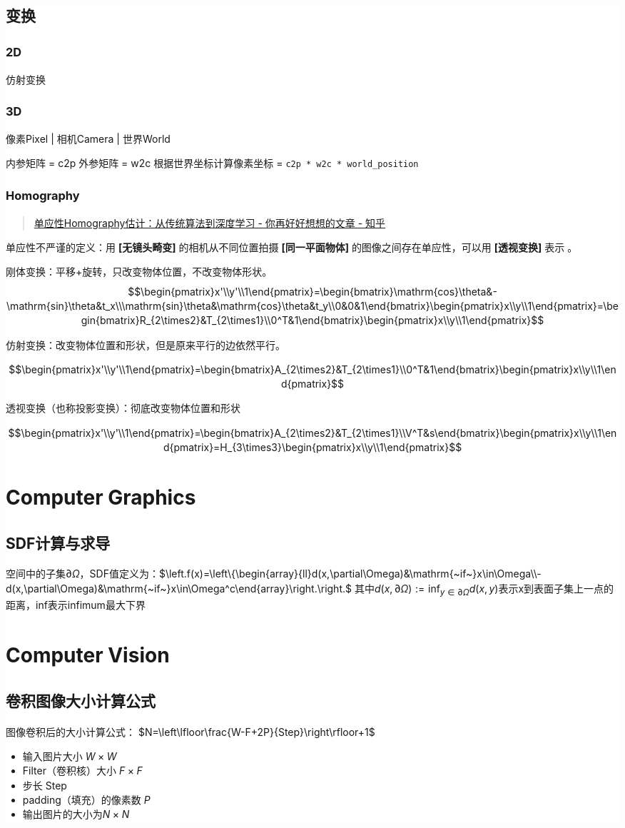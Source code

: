 

## 变换

### 2D

仿射变换

### 3D

像素Pixel | 相机Camera | 世界World

内参矩阵 = c2p
外参矩阵 = w2c
根据世界坐标计算像素坐标 = `c2p * w2c * world_position`


### Homography

>[单应性Homography估计：从传统算法到深度学习 - 你再好好想想的文章 - 知乎](https://zhuanlan.zhihu.com/p/74597564)

单应性不严谨的定义：用 **[无镜头畸变]** 的相机从不同位置拍摄 **[同一平面物体]** 的图像之间存在单应性，可以用 **[透视变换]** 表示 。

刚体变换：平移+旋转，只改变物体位置，不改变物体形状。
$$\begin{pmatrix}x'\\y'\\1\end{pmatrix}=\begin{bmatrix}\mathrm{cos}\theta&-\mathrm{sin}\theta&t_x\\\mathrm{sin}\theta&\mathrm{cos}\theta&t_y\\0&0&1\end{bmatrix}\begin{pmatrix}x\\y\\1\end{pmatrix}=\begin{bmatrix}R_{2\times2}&T_{2\times1}\\0^T&1\end{bmatrix}\begin{pmatrix}x\\y\\1\end{pmatrix}$$

仿射变换：改变物体位置和形状，但是原来平行的边依然平行。

$$\begin{pmatrix}x'\\y'\\1\end{pmatrix}=\begin{bmatrix}A_{2\times2}&T_{2\times1}\\0^T&1\end{bmatrix}\begin{pmatrix}x\\y\\1\end{pmatrix}$$

透视变换（也称投影变换）：彻底改变物体位置和形状

$$\begin{pmatrix}x'\\y'\\1\end{pmatrix}=\begin{bmatrix}A_{2\times2}&T_{2\times1}\\V^T&s\end{bmatrix}\begin{pmatrix}x\\y\\1\end{pmatrix}=H_{3\times3}\begin{pmatrix}x\\y\\1\end{pmatrix}$$

# Computer Graphics 

## SDF计算与求导

空间中的子集$\partial\Omega$，SDF值定义为：$\left.f(x)=\left\{\begin{array}{ll}d(x,\partial\Omega)&\mathrm{~if~}x\in\Omega\\-d(x,\partial\Omega)&\mathrm{~if~}x\in\Omega^c\end{array}\right.\right.$
其中$d(x,\partial\Omega):=\inf_{y\in\partial\Omega}d(x,y)$表示x到表面子集上一点的距离，inf表示infimum最大下界



# Computer Vision

## 卷积图像大小计算公式

图像卷积后的大小计算公式： $N=\left\lfloor\frac{W-F+2P}{Step}\right\rfloor+1$
- 输入图片大小 $W \times W$
- Filter（卷积核）大小 $F \times F$
- 步长 Step
- padding（填充）的像素数 $P$
- 输出图片的大小为$N \times N$
